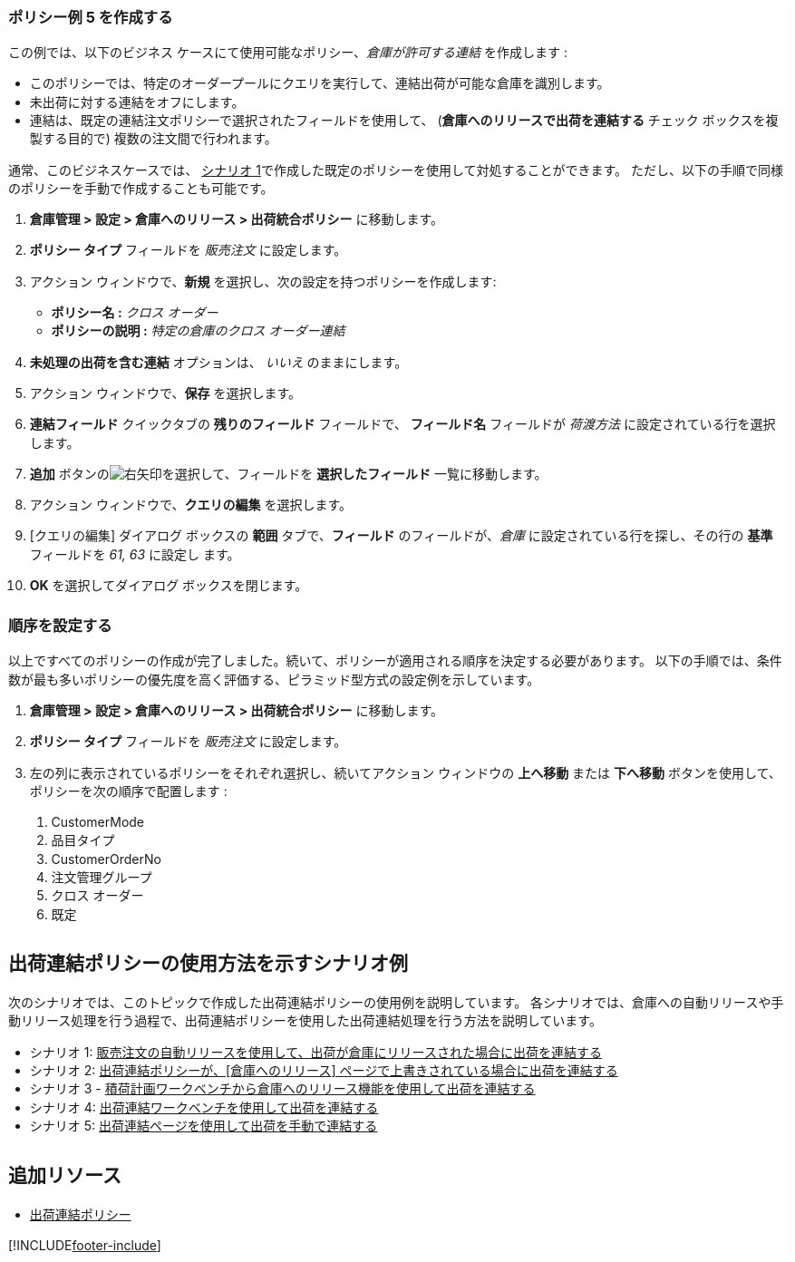 ### <a name="create-example-policy-5"></a>ポリシー例 5 を作成する

この例では、以下のビジネス ケースにて使用可能なポリシー、*倉庫が許可する連結* を作成します :

- このポリシーでは、特定のオーダープールにクエリを実行して、連結出荷が可能な倉庫を識別します。
- 未出荷に対する連結をオフにします。
- 連結は、既定の連結注文ポリシーで選択されたフィールドを使用して、 (**倉庫へのリリースで出荷を連結する** チェック ボックスを複製する目的で) 複数の注文間で行われます。

通常、このビジネスケースでは、 [シナリオ 1](#scenario-1)で作成した既定のポリシーを使用して対処することができます。 ただし、以下の手順で同様のポリシーを手動で作成することも可能です。

1. **倉庫管理  \> 設定 \> 倉庫へのリリース \> 出荷統合ポリシー** に移動します。
1. **ポリシー タイプ** フィールドを *販売注文* に設定します。
1. アクション ウィンドウで、**新規** を選択し、次の設定を持つポリシーを作成します:

    - **ポリシー名 :** *クロス オーダー*
    - **ポリシーの説明 :** *特定の倉庫のクロス オーダー連結*

1. **未処理の出荷を含む連結** オプションは、 *いいえ* のままにします。
1. アクション ウィンドウで、**保存** を選択します。
1. **連結フィールド** クイックタブの **残りのフィールド** フィールドで、 **フィールド名** フィールドが *荷渡方法* に設定されている行を選択します。
1. **追加** ボタンの![右矢印](media/forward-button.png)を選択して、フィールドを **選択したフィールド** 一覧に移動します。
1. アクション ウィンドウで、**クエリの編集** を選択します。
1. [クエリの編集] ダイアログ ボックスの **範囲** タブで、**フィールド** のフィールドが、*倉庫* に設定されている行を探し、その行の **基準** フィールドを *61, 63* に設定し ます。
1. **OK** を選択してダイアログ ボックスを閉じます。

### <a name="set-the-order"></a>順序を設定する

以上ですべてのポリシーの作成が完了しました。続いて、ポリシーが適用される順序を決定する必要があります。 以下の手順では、条件数が最も多いポリシーの優先度を高く評価する、ピラミッド型方式の設定例を示しています。

1. **倉庫管理  \> 設定 \> 倉庫へのリリース \> 出荷統合ポリシー** に移動します。
1. **ポリシー タイプ** フィールドを *販売注文* に設定します。
1. 左の列に表示されているポリシーをそれぞれ選択し、続いてアクション ウィンドウの **上へ移動** または **下へ移動** ボタンを使用して、ポリシーを次の順序で配置します :

    1. CustomerMode
    1. 品目タイプ
    1. CustomerOrderNo
    1. 注文管理グループ
    1. クロス オーダー
    1. 既定

## <a name="example-scenarios-of-how-to-use-shipment-consolidation-policies"></a><a name="example-scenarios"></a>出荷連結ポリシーの使用方法を示すシナリオ例

次のシナリオでは、このトピックで作成した出荷連結ポリシーの使用例を説明しています。 各シナリオでは、倉庫への自動リリースや手動リリース処理を行う過程で、出荷連結ポリシーを使用した出荷連結処理を行う方法を説明しています。

- シナリオ 1: [販売注文の自動リリースを使用して、出荷が倉庫にリリースされた場合に出荷を連結する](../warehousing/consolidate-shipments-automatic.md)
- シナリオ 2: [出荷連結ポリシーが、[倉庫へのリリース] ページで上書きされている場合に出荷を連結する](../warehousing/consolidate-shipments-release-to-warehouse-override.md)
- シナリオ 3 - [積荷計画ワークベンチから倉庫へのリリース機能を使用して出荷を連結する](../warehousing/consolidate-shipments-load-planning-workbench.md)
- シナリオ 4: [出荷連結ワークベンチを使用して出荷を連結する](../warehousing/consolidate-shipments-manual-workbench.md)
- シナリオ 5: [出荷連結ページを使用して出荷を手動で連結する](../warehousing/consolidate-shipments-manual-form.md)


## <a name="additional-resources"></a>追加リソース

- [出荷連結ポリシー](about-shipment-consolidation-policies.md)


[!INCLUDE[footer-include](../../includes/footer-banner.md)]